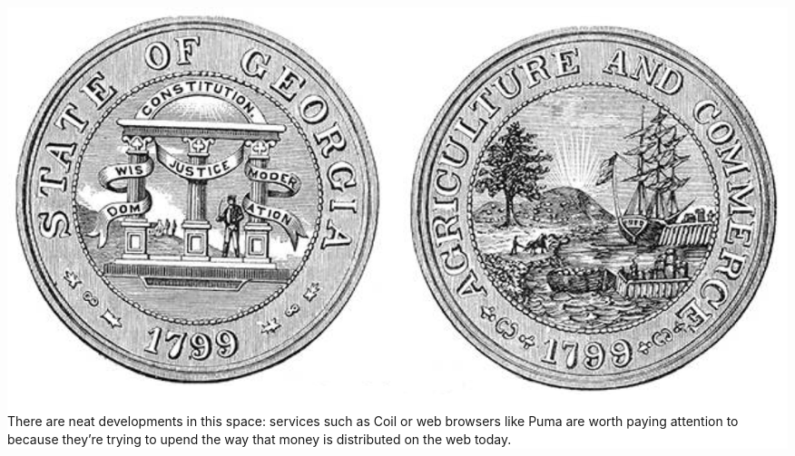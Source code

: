   <div class="slide">
    <div class="slide-img">
      <img alt="Coins" src="/uploads/essays/on-newsletters/58-coins.jpg" loading="lazy"/>
    </div>
    <div class="slide-text">
      <p>There are neat developments in this space: services such as Coil or web browsers like Puma are worth paying attention to because they’re trying to upend the way that money is distributed on the web today.</p>
    </div>
  </div>

  <div class="slide">
    <div class="slide-img">